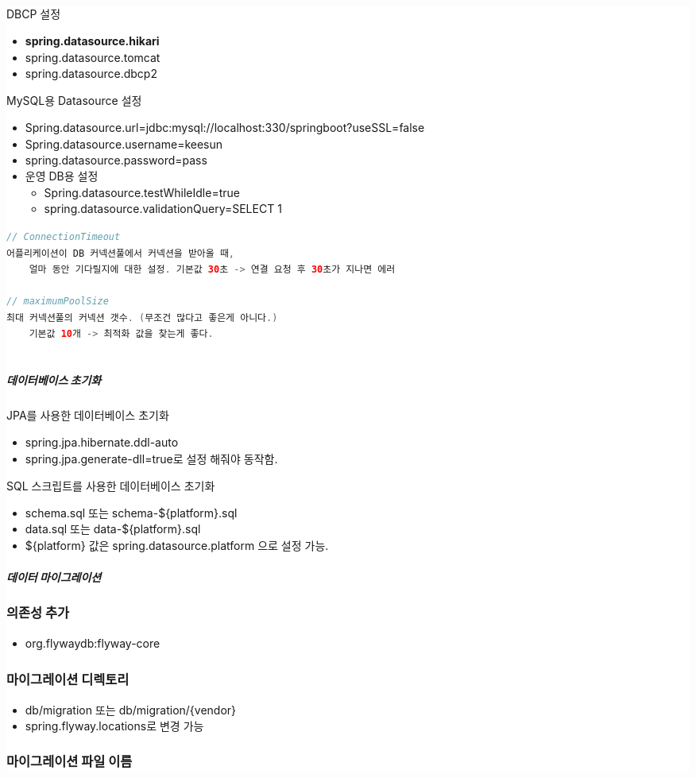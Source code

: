 

DBCP 설정

- **spring.datasource.hikari**
- spring.datasource.tomcat
- spring.datasource.dbcp2



MySQL용 Datasource 설정

- Spring.datasource.url=jdbc:mysql://localhost:330/springboot?useSSL=false
- Spring.datasource.username=keesun
- spring.datasource.password=pass
- 운영 DB용 설정
  - Spring.datasource.testWhileIdle=true
  - spring.datasource.validationQuery=SELECT 1



```java
// ConnectionTimeout
어플리케이션이 DB 커넥션풀에서 커넥션을 받아올 때,
	얼마 동안 기다릴지에 대한 설정. 기본값 30초 -> 연결 요청 후 30초가 지나면 에러
    
// maximumPoolSize
최대 커넥션풀의 커넥션 갯수. (무조건 많다고 좋은게 아니다.)
    기본값 10개 -> 최적화 값을 찾는게 좋다.
    
```



##### 데이터베이스 초기화

JPA를 사용한 데이터베이스 초기화

- spring.jpa.hibernate.ddl-auto
- spring.jpa.generate-dll=true로 설정 해줘야 동작함.

 SQL 스크립트를 사용한 데이터베이스 초기화

- schema.sql 또는 schema-${platform}.sql
- data.sql 또는 data-${platform}.sql
- ${platform} 값은 spring.datasource.platform 으로 설정 가능.



##### 데이터 마이그레이션

### 의존성 추가

- org.flywaydb:flyway-core

### 마이그레이션 디렉토리

- db/migration 또는 db/migration/{vendor}
- spring.flyway.locations로 변경 가능

### 마이그레이션 파일 이름
